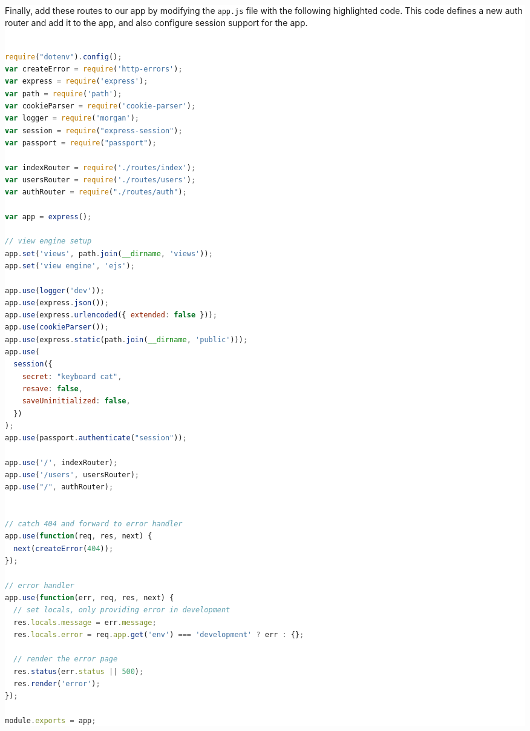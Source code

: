 
Finally, add these routes to our app by modifying the `app.js` file with the following highlighted code. This code defines a new auth router and add it to the app, and also configure session support for the app. 

```javascript title="app.js"  hl_lines="7 8 12 25-32 36"

require("dotenv").config();
var createError = require('http-errors');
var express = require('express');
var path = require('path');
var cookieParser = require('cookie-parser');
var logger = require('morgan');
var session = require("express-session");
var passport = require("passport");

var indexRouter = require('./routes/index');
var usersRouter = require('./routes/users');
var authRouter = require("./routes/auth");

var app = express();

// view engine setup
app.set('views', path.join(__dirname, 'views'));
app.set('view engine', 'ejs');

app.use(logger('dev'));
app.use(express.json());
app.use(express.urlencoded({ extended: false }));
app.use(cookieParser());
app.use(express.static(path.join(__dirname, 'public')));
app.use(
  session({
    secret: "keyboard cat",
    resave: false,
    saveUninitialized: false,
  })
);
app.use(passport.authenticate("session"));

app.use('/', indexRouter);
app.use('/users', usersRouter);
app.use("/", authRouter);


// catch 404 and forward to error handler
app.use(function(req, res, next) {
  next(createError(404));
});

// error handler
app.use(function(err, req, res, next) {
  // set locals, only providing error in development
  res.locals.message = err.message;
  res.locals.error = req.app.get('env') === 'development' ? err : {};

  // render the error page
  res.status(err.status || 500);
  res.render('error');
});

module.exports = app;


```